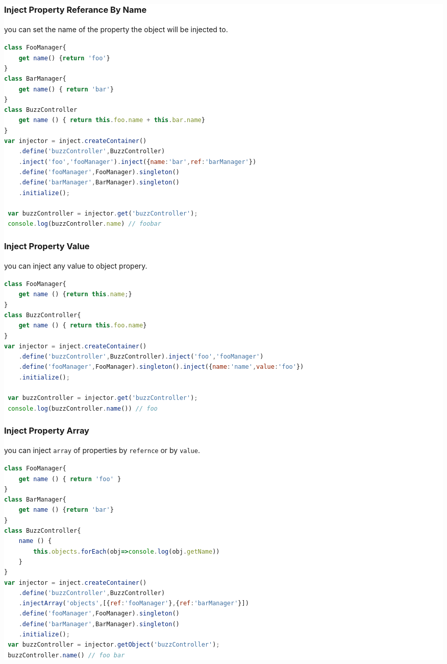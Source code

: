 ### Inject Property Referance By Name
you can set the name of the property the object will be injected to.
```javascript
class FooManager{
    get name() {return 'foo'}
}
class BarManager{
    get name() { return 'bar'}
}
class BuzzController
    get name () { return this.foo.name + this.bar.name}
}
var injector = inject.createContainer()
    .define('buzzController',BuzzController)
    .inject('foo','fooManager').inject({name:'bar',ref:'barManager'})
    .define('fooManager',FooManager).singleton()
    .define('barManager',BarManager).singleton()
    .initialize();

 var buzzController = injector.get('buzzController');
 console.log(buzzController.name) // foobar 
```

### Inject Property Value
you can inject any value to object propery.
```javascript
class FooManager{
    get name () {return this.name;}
}
class BuzzController{
    get name () { return this.foo.name}
}
var injector = inject.createContainer()
    .define('buzzController',BuzzController).inject('foo','fooManager')
    .define('fooManager',FooManager).singleton().inject({name:'name',value:'foo'})
    .initialize();

 var buzzController = injector.get('buzzController');
 console.log(buzzController.name()) // foo 
```
### Inject Property Array
you can inject `array` of properties by `refernce` or by `value`.
```javascript
class FooManager{
    get name () { return 'foo' }
}
class BarManager{
    get name () {return 'bar'}
}
class BuzzController{
    name () {
        this.objects.forEach(obj=>console.log(obj.getName))
    }
}
var injector = inject.createContainer()
    .define('buzzController',BuzzController)
    .injectArray('objects',[{ref:'fooManager'},{ref:'barManager'}])
    .define('fooManager',FooManager).singleton()
    .define('barManager',BarManager).singleton()
    .initialize();
 var buzzController = injector.getObject('buzzController');
 buzzController.name() // foo bar 

```

  [1]: http://en.wikipedia.org/wiki/Dependency_injection